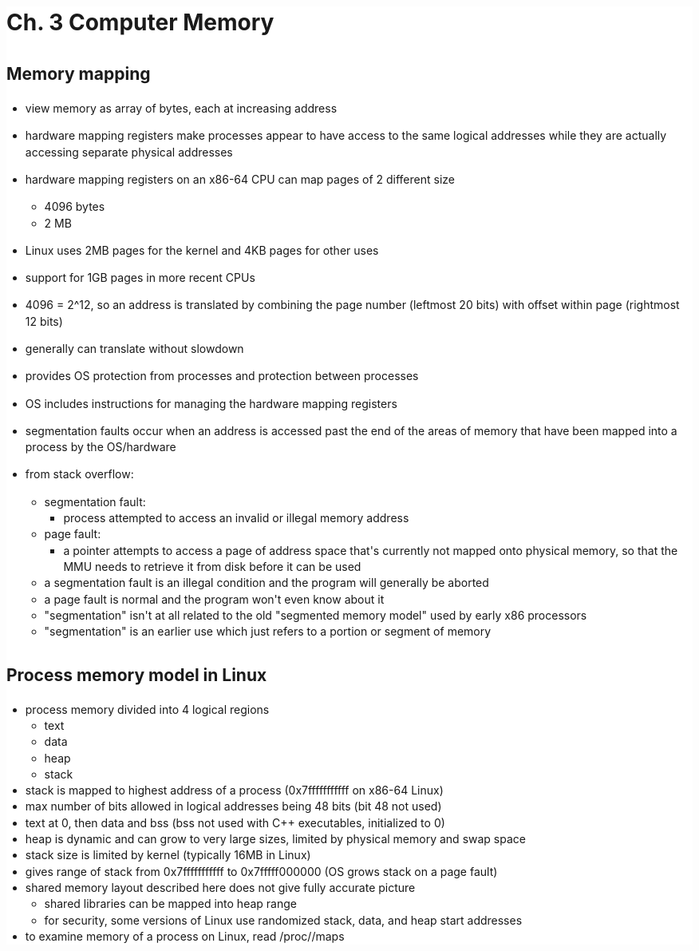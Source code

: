 # Ch. 3 Computer Memory
## Memory mapping
- view memory as array of bytes, each at increasing address
- hardware mapping registers make processes appear to have access to the same
  logical addresses while they are actually accessing separate physical
  addresses
- hardware mapping registers on an x86-64 CPU can map pages of 2 different size
    - 4096 bytes
    - 2 MB
- Linux uses 2MB pages for the kernel and 4KB pages for other uses
- support for 1GB pages in more recent CPUs
- 4096 = 2^12, so an address is translated by combining the page number (leftmost
  20 bits) with offset within page (rightmost 12 bits)
- generally can translate without slowdown
- provides OS protection from processes and protection between processes
- OS includes instructions for managing the hardware mapping registers
- segmentation faults occur when an address is accessed past the end of the
  areas of memory that have been mapped into a process by the OS/hardware

- from stack overflow:
    - segmentation fault:
        - process attempted to access an invalid or illegal memory address
    - page fault:
        - a pointer attempts to access a page of address space that's currently
          not mapped onto physical memory, so that the MMU needs to retrieve it from
          disk before it can be used
    - a segmentation fault is an illegal condition and the program will generally
      be aborted
    - a page fault is normal and the program won't even know about it
    - "segmentation" isn't at all related to the old "segmented memory model" used by
      early x86 processors
    - "segmentation" is an earlier use which just refers to a portion or segment of
      memory

## Process memory model in Linux
- process memory divided into 4 logical regions
    - text
    - data
    - heap
    - stack
- stack is mapped to highest address of a process (0x7fffffffffff on x86-64 Linux)
- max number of bits allowed in logical addresses being 48 bits (bit 48 not used)
- text at 0, then data and bss (bss not used with C++ executables, initialized to 0)
- heap is dynamic and can grow to very large sizes, limited by physical memory and
  swap space
- stack size is limited by kernel (typically 16MB in Linux)
- gives range of stack from 0x7fffffffffff to 0x7fffff000000 (OS grows stack on a page fault)
- shared memory layout described here does not give fully accurate picture
    - shared libraries can be mapped into heap range
    - for security, some versions of Linux use randomized stack, data, and heap start
      addresses
- to examine memory of a process on Linux, read /proc/<PID>/maps
